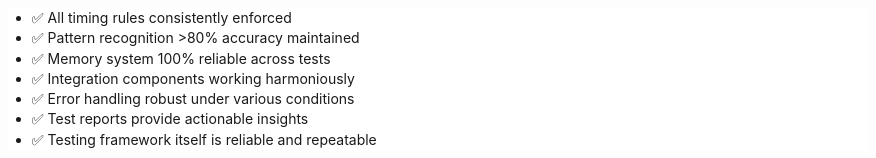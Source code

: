 - ✅ All timing rules consistently enforced
- ✅ Pattern recognition >80% accuracy maintained
- ✅ Memory system 100% reliable across tests
- ✅ Integration components working harmoniously
- ✅ Error handling robust under various conditions
- ✅ Test reports provide actionable insights
- ✅ Testing framework itself is reliable and repeatable